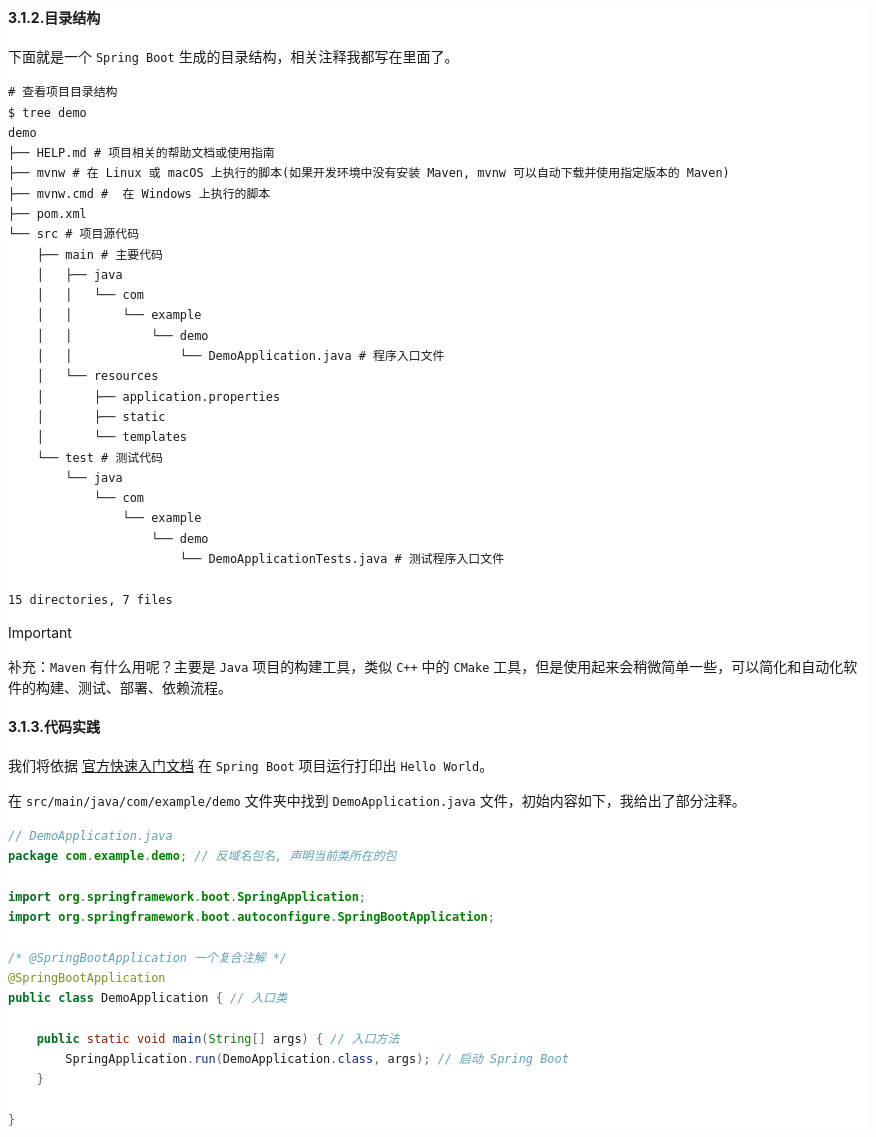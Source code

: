 #### 3.1.2.目录结构

下面就是一个 `Spring Boot` 生成的目录结构，相关注释我都写在里面了。

```Shell
# 查看项目目录结构
$ tree demo
demo
├── HELP.md # 项目相关的帮助文档或使用指南
├── mvnw # 在 Linux 或 macOS 上执行的脚本(如果开发环境中没有安装 Maven, mvnw 可以自动下载并使用指定版本的 Maven)
├── mvnw.cmd #  在 Windows 上执行的脚本
├── pom.xml
└── src # 项目源代码
    ├── main # 主要代码
    │   ├── java
    │   │   └── com
    │   │       └── example
    │   │           └── demo
    │   │               └── DemoApplication.java # 程序入口文件
    │   └── resources
    │       ├── application.properties
    │       ├── static
    │       └── templates
    └── test # 测试代码
        └── java
            └── com
                └── example
                    └── demo
                        └── DemoApplicationTests.java # 测试程序入口文件

15 directories, 7 files

```

> [!IMPORTANT]
>
> 补充：`Maven` 有什么用呢？主要是 `Java` 项目的构建工具，类似 `C++` 中的 `CMake` 工具，但是使用起来会稍微简单一些，可以简化和自动化软件的构建、测试、部署、依赖流程。

#### 3.1.3.代码实践

我们将依据 [官方快速入门文档](https://spring.io/quickstart) 在 `Spring Boot` 项目运行打印出 `Hello World`。

在 `src/main/java/com/example/demo` 文件夹中找到 `DemoApplication.java` 文件，初始内容如下，我给出了部分注释。

```Java
// DemoApplication.java
package com.example.demo; // 反域名包名, 声明当前类所在的包

import org.springframework.boot.SpringApplication;
import org.springframework.boot.autoconfigure.SpringBootApplication;

/* @SpringBootApplication 一个复合注解 */
@SpringBootApplication
public class DemoApplication { // 入口类

    public static void main(String[] args) { // 入口方法
        SpringApplication.run(DemoApplication.class, args); // 启动 Spring Boot
    }

}
```

